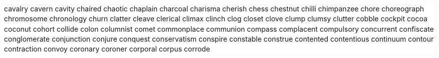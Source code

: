 cavalry
cavern
cavity
chaired
chaotic
chaplain
charcoal
charisma
cherish
chess
chestnut
chilli
chimpanzee
chore
choreograph
chromosome
chronology
churn
clatter
cleave
clerical
climax
clinch
clog
closet
clove
clump
clumsy
clutter
cobble
cockpit
cocoa
coconut
cohort
collide
colon
columnist
comet
commonplace
communion
compass
complacent
compulsory
concurrent
confiscate
conglomerate
conjunction
conjure
conquest
conservatism
conspire
constable
construe
contented
contentious
continuum
contour
contraction
convoy
coronary
coroner
corporal
corpus
corrode